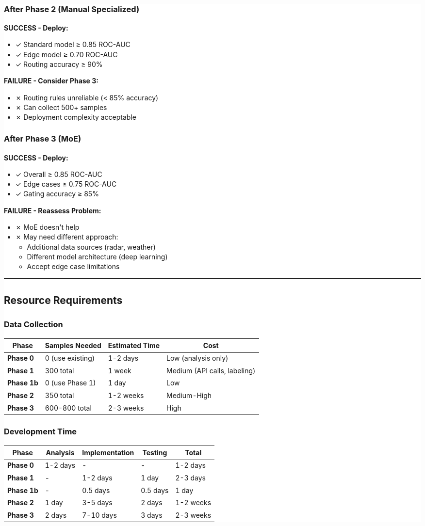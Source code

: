 ### After Phase 2 (Manual Specialized)

**SUCCESS - Deploy:**
- ✓ Standard model ≥ 0.85 ROC-AUC
- ✓ Edge model ≥ 0.70 ROC-AUC
- ✓ Routing accuracy ≥ 90%

**FAILURE - Consider Phase 3:**
- ✗ Routing rules unreliable (< 85% accuracy)
- ✗ Can collect 500+ samples
- ✗ Deployment complexity acceptable

### After Phase 3 (MoE)

**SUCCESS - Deploy:**
- ✓ Overall ≥ 0.85 ROC-AUC
- ✓ Edge cases ≥ 0.75 ROC-AUC
- ✓ Gating accuracy ≥ 85%

**FAILURE - Reassess Problem:**
- ✗ MoE doesn't help
- ✗ May need different approach:
  - Additional data sources (radar, weather)
  - Different model architecture (deep learning)
  - Accept edge case limitations

---

## Resource Requirements

### Data Collection

| Phase | Samples Needed | Estimated Time | Cost |
|-------|----------------|----------------|------|
| **Phase 0** | 0 (use existing) | 1-2 days | Low (analysis only) |
| **Phase 1** | 300 total | 1 week | Medium (API calls, labeling) |
| **Phase 1b** | 0 (use Phase 1) | 1 day | Low |
| **Phase 2** | 350 total | 1-2 weeks | Medium-High |
| **Phase 3** | 600-800 total | 2-3 weeks | High |

### Development Time

| Phase | Analysis | Implementation | Testing | Total |
|-------|----------|----------------|---------|-------|
| **Phase 0** | 1-2 days | - | - | 1-2 days |
| **Phase 1** | - | 1-2 days | 1 day | 2-3 days |
| **Phase 1b** | - | 0.5 days | 0.5 days | 1 day |
| **Phase 2** | 1 day | 3-5 days | 2 days | 1-2 weeks |
| **Phase 3** | 2 days | 7-10 days | 3 days | 2-3 weeks |
